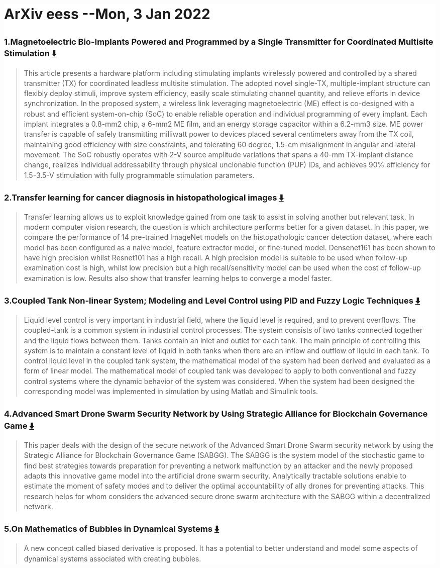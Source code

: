 # ArXiv eess --Mon, 3 Jan 2022
### 1.Magnetoelectric Bio-Implants Powered and Programmed by a Single Transmitter for Coordinated Multisite Stimulation  [ :arrow_down: ](https://arxiv.org/pdf/2112.15552.pdf)
>  This article presents a hardware platform including stimulating implants wirelessly powered and controlled by a shared transmitter (TX) for coordinated leadless multisite stimulation. The adopted novel single-TX, multiple-implant structure can flexibly deploy stimuli, improve system efficiency, easily scale stimulating channel quantity, and relieve efforts in device synchronization. In the proposed system, a wireless link leveraging magnetoelectric (ME) effect is co-designed with a robust and efficient system-on-chip (SoC) to enable reliable operation and individual programming of every implant. Each implant integrates a 0.8-mm2 chip, a 6-mm2 ME film, and an energy storage capacitor within a 6.2-mm3 size. ME power transfer is capable of safely transmitting milliwatt power to devices placed several centimeters away from the TX coil, maintaining good efficiency with size constraints, and tolerating 60 degree, 1.5-cm misalignment in angular and lateral movement. The SoC robustly operates with 2-V source amplitude variations that spans a 40-mm TX-implant distance change, realizes individual addressability through physical unclonable function (PUF) IDs, and achieves 90% efficiency for 1.5-3.5-V stimulation with fully programmable stimulation parameters.      
### 2.Transfer learning for cancer diagnosis in histopathological images  [ :arrow_down: ](https://arxiv.org/pdf/2112.15523.pdf)
>  Transfer learning allows us to exploit knowledge gained from one task to assist in solving another but relevant task. In modern computer vision research, the question is which architecture performs better for a given dataset. In this paper, we compare the performance of 14 pre-trained ImageNet models on the histopathologic cancer detection dataset, where each model has been configured as a naive model, feature extractor model, or fine-tuned model. Densenet161 has been shown to have high precision whilst Resnet101 has a high recall. A high precision model is suitable to be used when follow-up examination cost is high, whilst low precision but a high recall/sensitivity model can be used when the cost of follow-up examination is low. Results also show that transfer learning helps to converge a model faster.      
### 3.Coupled Tank Non-linear System; Modeling and Level Control using PID and Fuzzy Logic Techniques  [ :arrow_down: ](https://arxiv.org/pdf/2112.15506.pdf)
>  Liquid level control is very important in industrial field, where the liquid level is required, and to prevent overflows. The coupled-tank is a common system in industrial control processes. The system consists of two tanks connected together and the liquid flows between them. Tanks contain an inlet and outlet for each tank. The main principle of controlling this system is to maintain a constant level of liquid in both tanks when there are an inflow and outflow of liquid in each tank. To control liquid level in the coupled tank system, the mathematical model of the system had been derived and evaluated as a form of linear model. The mathematical model of coupled tank was developed to apply to both conventional and fuzzy control systems where the dynamic behavior of the system was considered. When the system had been designed the corresponding model was implemented in simulation by using Matlab and Simulink tools.      
### 4.Advanced Smart Drone Swarm Security Network by Using Strategic Alliance for Blockchain Governance Game  [ :arrow_down: ](https://arxiv.org/pdf/2112.15454.pdf)
>  This paper deals with the design of the secure network of the Advanced Smart Drone Swarm security network by using the Strategic Alliance for Blockchain Governance Game (SABGG). The SABGG is the system model of the stochastic game to find best strategies towards preparation for preventing a network malfunction by an attacker and the newly proposed adapts this innovative game model into the artificial drone swarm security. Analytically tractable solutions enable to estimate the moment of safety modes and to deliver the optimal accountability of ally drones for preventing attacks. This research helps for whom considers the advanced secure drone swarm architecture with the SABGG within a decentralized network.      
### 5.On Mathematics of Bubbles in Dynamical Systems  [ :arrow_down: ](https://arxiv.org/pdf/2112.15453.pdf)
>  A new concept called biased derivative is proposed. It has a potential to better understand and model some aspects of dynamical systems associated with creating bubbles.      